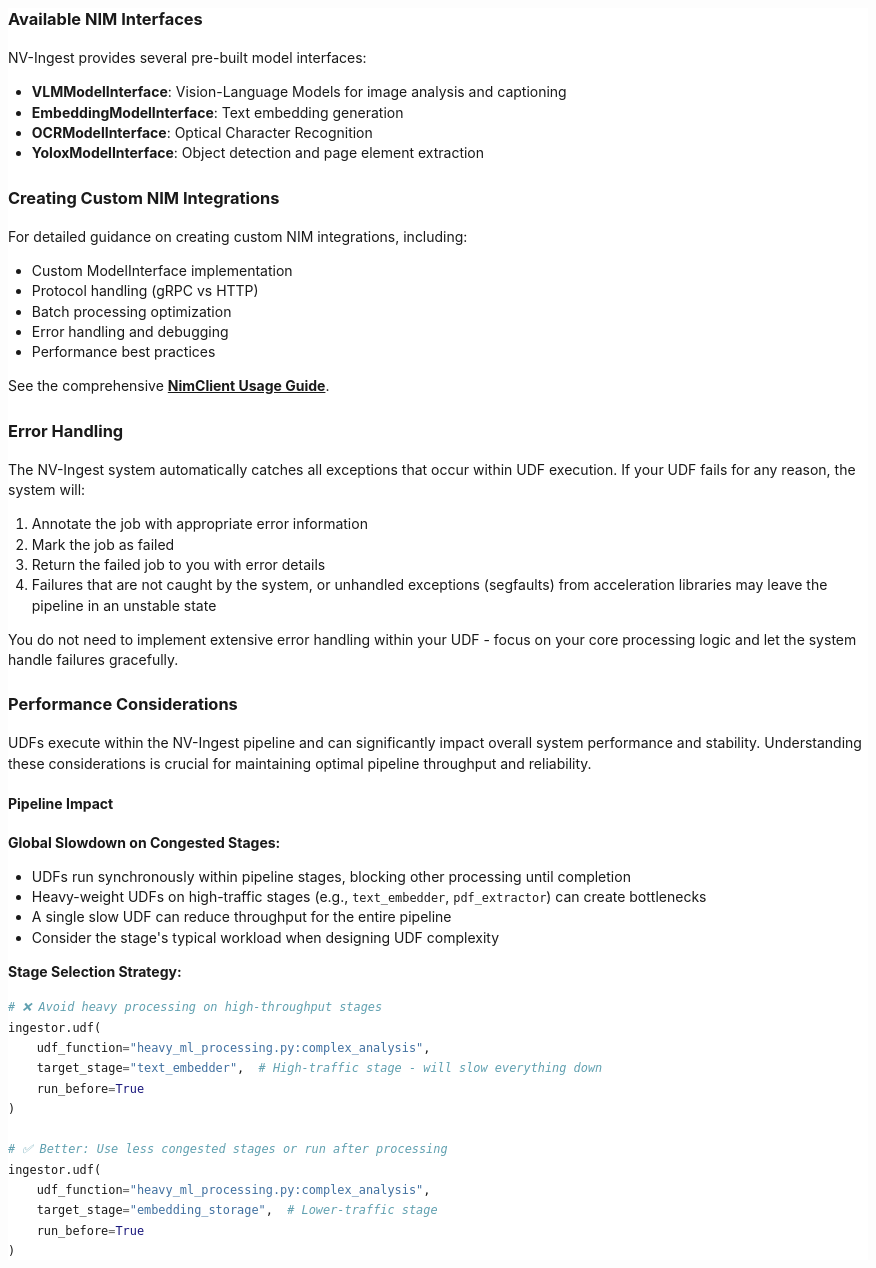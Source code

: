 ### Available NIM Interfaces

NV-Ingest provides several pre-built model interfaces:

- **VLMModelInterface**: Vision-Language Models for image analysis and captioning
- **EmbeddingModelInterface**: Text embedding generation
- **OCRModelInterface**: Optical Character Recognition
- **YoloxModelInterface**: Object detection and page element extraction

### Creating Custom NIM Integrations

For detailed guidance on creating custom NIM integrations, including:

- Custom ModelInterface implementation
- Protocol handling (gRPC vs HTTP)
- Batch processing optimization
- Error handling and debugging
- Performance best practices

See the comprehensive [**NimClient Usage Guide**](nimclient_usage.md).

### Error Handling

The NV-Ingest system automatically catches all exceptions that occur within UDF execution. If your UDF fails for any reason, the system will:

1. Annotate the job with appropriate error information
2. Mark the job as failed
3. Return the failed job to you with error details
4. Failures that are not caught by the system, or unhandled exceptions (segfaults) from acceleration libraries may leave the pipeline in an unstable state 

You do not need to implement extensive error handling within your UDF - focus on your core processing logic and let the system handle failures gracefully.

### Performance Considerations

UDFs execute within the NV-Ingest pipeline and can significantly impact overall system performance and stability. Understanding these considerations is crucial for maintaining optimal pipeline throughput and reliability.

#### Pipeline Impact

**Global Slowdown on Congested Stages:**
- UDFs run synchronously within pipeline stages, blocking other processing until completion
- Heavy-weight UDFs on high-traffic stages (e.g., `text_embedder`, `pdf_extractor`) can create bottlenecks
- A single slow UDF can reduce throughput for the entire pipeline
- Consider the stage's typical workload when designing UDF complexity

**Stage Selection Strategy:**
```python
# ❌ Avoid heavy processing on high-throughput stages
ingestor.udf(
    udf_function="heavy_ml_processing.py:complex_analysis",
    target_stage="text_embedder",  # High-traffic stage - will slow everything down
    run_before=True
)

# ✅ Better: Use less congested stages or run after processing
ingestor.udf(
    udf_function="heavy_ml_processing.py:complex_analysis", 
    target_stage="embedding_storage",  # Lower-traffic stage
    run_before=True
)
```
